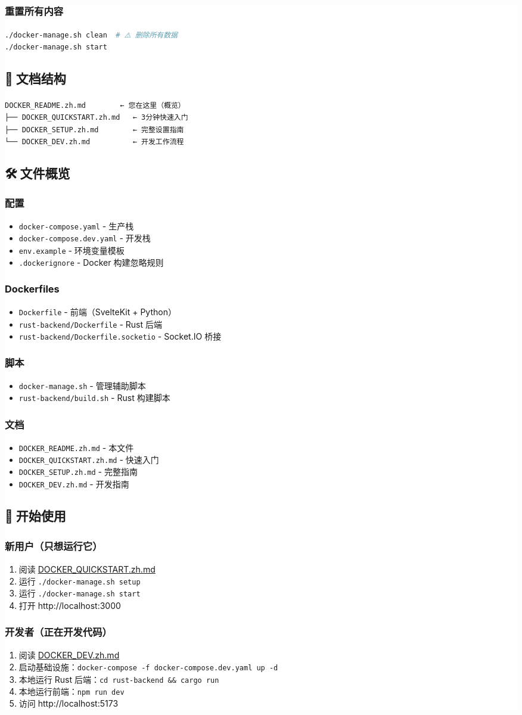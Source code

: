 ### 重置所有内容
```bash
./docker-manage.sh clean  # ⚠️ 删除所有数据
./docker-manage.sh start
```

## 📖 文档结构

```
DOCKER_README.zh.md        ← 您在这里（概览）
├── DOCKER_QUICKSTART.zh.md   ← 3分钟快速入门
├── DOCKER_SETUP.zh.md        ← 完整设置指南
└── DOCKER_DEV.zh.md          ← 开发工作流程
```

## 🛠️ 文件概览

### 配置
- `docker-compose.yaml` - 生产栈
- `docker-compose.dev.yaml` - 开发栈
- `env.example` - 环境变量模板
- `.dockerignore` - Docker 构建忽略规则

### Dockerfiles
- `Dockerfile` - 前端（SvelteKit + Python）
- `rust-backend/Dockerfile` - Rust 后端
- `rust-backend/Dockerfile.socketio` - Socket.IO 桥接

### 脚本
- `docker-manage.sh` - 管理辅助脚本
- `rust-backend/build.sh` - Rust 构建脚本

### 文档
- `DOCKER_README.zh.md` - 本文件
- `DOCKER_QUICKSTART.zh.md` - 快速入门
- `DOCKER_SETUP.zh.md` - 完整指南
- `DOCKER_DEV.zh.md` - 开发指南

## 🚀 开始使用

### 新用户（只想运行它）
1. 阅读 [DOCKER_QUICKSTART.zh.md](DOCKER_QUICKSTART.zh.md)
2. 运行 `./docker-manage.sh setup`
3. 运行 `./docker-manage.sh start`
4. 打开 http://localhost:3000

### 开发者（正在开发代码）
1. 阅读 [DOCKER_DEV.zh.md](DOCKER_DEV.zh.md)
2. 启动基础设施：`docker-compose -f docker-compose.dev.yaml up -d`
3. 本地运行 Rust 后端：`cd rust-backend && cargo run`
4. 本地运行前端：`npm run dev`
5. 访问 http://localhost:5173
